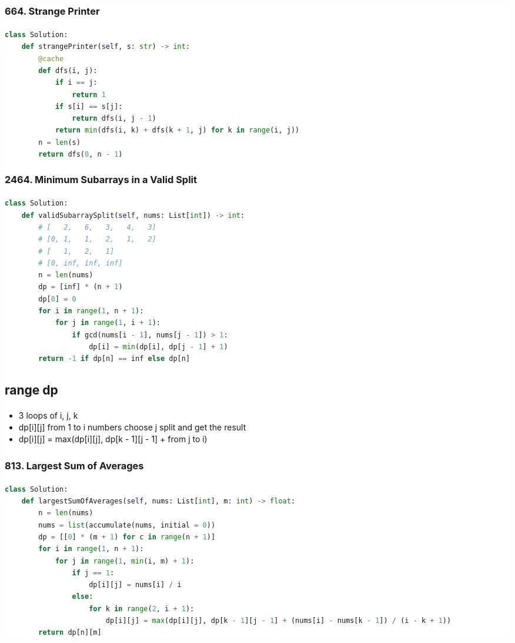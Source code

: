 ### 664. Strange Printer

```python
class Solution:
    def strangePrinter(self, s: str) -> int:
        @cache
        def dfs(i, j):
            if i == j:
                return 1
            if s[i] == s[j]:
                return dfs(i, j - 1)
            return min(dfs(i, k) + dfs(k + 1, j) for k in range(i, j))
        n = len(s)
        return dfs(0, n - 1)
```


### 2464. Minimum Subarrays in a Valid Split

```python
class Solution:
    def validSubarraySplit(self, nums: List[int]) -> int:
        # [   2,   6,   3,   4,   3]
        # [0, 1,   1,   2,   1,   2]
        # [   1,   2,   1]
        # [0, inf, inf, inf]
        n = len(nums)
        dp = [inf] * (n + 1)
        dp[0] = 0
        for i in range(1, n + 1):
            for j in range(1, i + 1):
                if gcd(nums[i - 1], nums[j - 1]) > 1:
                    dp[i] = min(dp[i], dp[j - 1] + 1)
        return -1 if dp[n] == inf else dp[n]
```

## range dp

- 3 loops of i, j, k
- dp[i][j] from 1 to i numbers choose j split and get the result
- dp[i][j] = max(dp[i][j], dp[k - 1][j - 1] + from j to i)

### 813. Largest Sum of Averages

```python
class Solution:
    def largestSumOfAverages(self, nums: List[int], m: int) -> float:
        n = len(nums)
        nums = list(accumulate(nums, initial = 0))
        dp = [[0] * (m + 1) for c in range(n + 1)]
        for i in range(1, n + 1):
            for j in range(1, min(i, m) + 1):
                if j == 1:
                    dp[i][j] = nums[i] / i 
                else:
                    for k in range(2, i + 1):
                        dp[i][j] = max(dp[i][j], dp[k - 1][j - 1] + (nums[i] - nums[k - 1]) / (i - k + 1))
        return dp[n][m]
```
